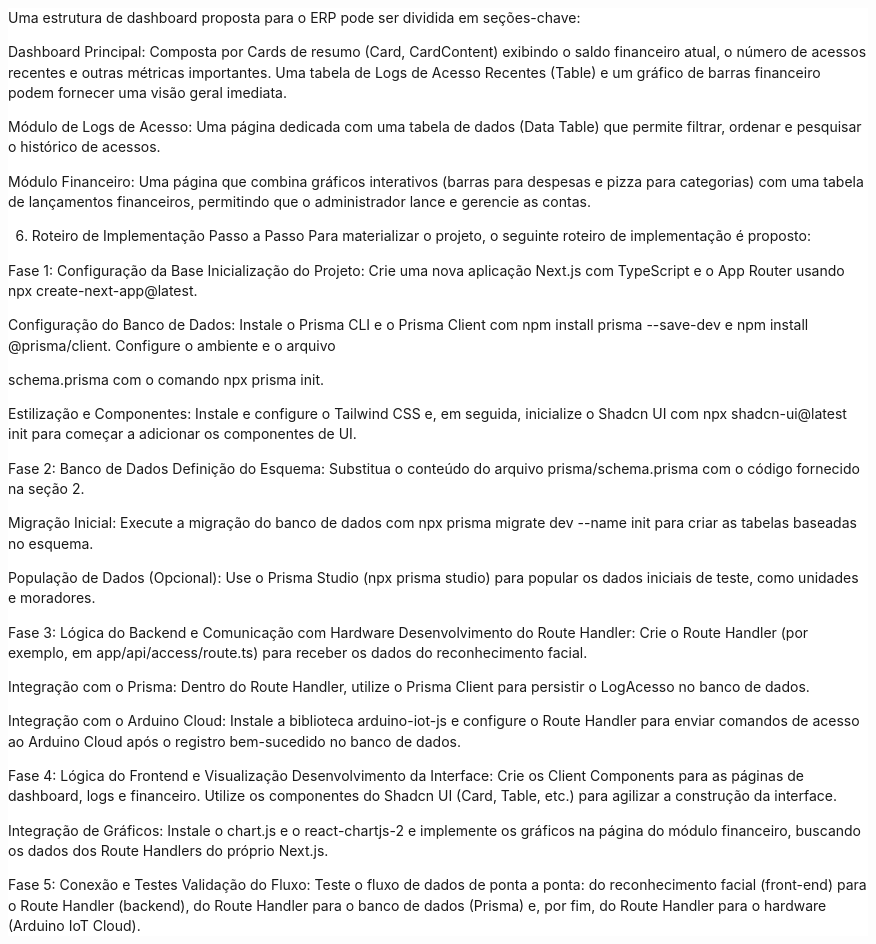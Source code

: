Uma estrutura de dashboard proposta para o ERP pode ser dividida em seções-chave:

Dashboard Principal: Composta por Cards de resumo (Card, CardContent) exibindo o saldo financeiro atual, o número de acessos recentes e outras métricas importantes. Uma tabela de Logs de Acesso Recentes (Table) e um gráfico de barras financeiro podem fornecer uma visão geral imediata.   

Módulo de Logs de Acesso: Uma página dedicada com uma tabela de dados (Data Table) que permite filtrar, ordenar e pesquisar o histórico de acessos.   

Módulo Financeiro: Uma página que combina gráficos interativos (barras para despesas e pizza para categorias) com uma tabela de lançamentos financeiros, permitindo que o administrador lance e gerencie as contas.   

6. Roteiro de Implementação Passo a Passo
Para materializar o projeto, o seguinte roteiro de implementação é proposto:

Fase 1: Configuração da Base
Inicialização do Projeto: Crie uma nova aplicação Next.js com TypeScript e o App Router usando npx create-next-app@latest.   

Configuração do Banco de Dados: Instale o Prisma CLI e o Prisma Client com npm install prisma --save-dev e npm install @prisma/client. Configure o ambiente e o arquivo    

schema.prisma com o comando npx prisma init.   

Estilização e Componentes: Instale e configure o Tailwind CSS e, em seguida, inicialize o Shadcn UI com npx shadcn-ui@latest init para começar a adicionar os componentes de UI.   

Fase 2: Banco de Dados
Definição do Esquema: Substitua o conteúdo do arquivo prisma/schema.prisma com o código fornecido na seção 2.

Migração Inicial: Execute a migração do banco de dados com npx prisma migrate dev --name init para criar as tabelas baseadas no esquema.   

População de Dados (Opcional): Use o Prisma Studio (npx prisma studio) para popular os dados iniciais de teste, como unidades e moradores.   

Fase 3: Lógica do Backend e Comunicação com Hardware
Desenvolvimento do Route Handler: Crie o Route Handler (por exemplo, em app/api/access/route.ts) para receber os dados do reconhecimento facial.

Integração com o Prisma: Dentro do Route Handler, utilize o Prisma Client para persistir o LogAcesso no banco de dados.   

Integração com o Arduino Cloud: Instale a biblioteca arduino-iot-js e configure o Route Handler para enviar comandos de acesso ao Arduino Cloud após o registro bem-sucedido no banco de dados.

Fase 4: Lógica do Frontend e Visualização
Desenvolvimento da Interface: Crie os Client Components para as páginas de dashboard, logs e financeiro. Utilize os componentes do Shadcn UI (Card, Table, etc.) para agilizar a construção da interface.   

Integração de Gráficos: Instale o chart.js e o react-chartjs-2 e implemente os gráficos na página do módulo financeiro, buscando os dados dos Route Handlers do próprio Next.js.   

Fase 5: Conexão e Testes
Validação do Fluxo: Teste o fluxo de dados de ponta a ponta: do reconhecimento facial (front-end) para o Route Handler (backend), do Route Handler para o banco de dados (Prisma) e, por fim, do Route Handler para o hardware (Arduino IoT Cloud).
